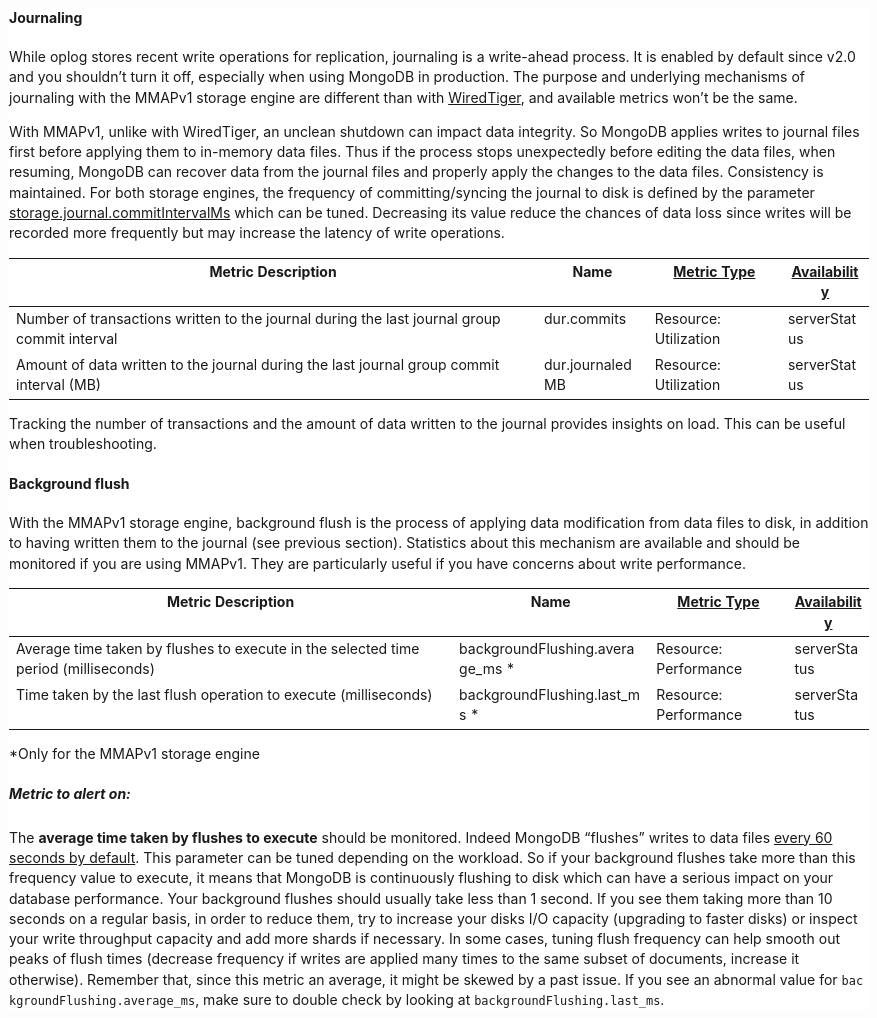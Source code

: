 #### Journaling

While oplog stores recent write operations for replication, journaling is a write-ahead process. It is enabled by default since v2.0 and you shouldn’t turn it off, especially when using MongoDB in production.
 The purpose and underlying mechanisms of journaling with the MMAPv1 storage engine are different than with [WiredTiger](https://www.datadoghq.com/blog/monitoring-mongodb-performance-metrics-wiredtiger), and available metrics won’t be the same.

With MMAPv1, unlike with WiredTiger, an unclean shutdown can impact data integrity. So MongoDB applies writes to journal files first before applying them to in-memory data files. Thus if the process stops unexpectedly before editing the data files, when resuming, MongoDB can recover data from the journal files and properly apply the changes to the data files. Consistency is maintained.
 For both storage engines, the frequency of committing/syncing the journal to disk is defined by the parameter [storage.journal.commitIntervalMs](https://docs.mongodb.com/manual/reference/configuration-options/#storage.journal.commitIntervalMs) which can be tuned. Decreasing its value reduce the chances of data loss since writes will be recorded more frequently but may increase the latency of write operations.

| **Metric Description**                                                                      | **Name**        | [**Metric Type**](https://www.datadoghq.com/blog/monitoring-101-collecting-data/) | [**Availability**](https://www.datadoghq.com/blog/collecting-mongodb-metrics-and-statistics) |
|---------------------------------------------------------------------------------------------|-----------------|-----------------------------------------------------------------------------------|----------------------------------------------------------------------------------------------|
| Number of transactions written to the journal during the last journal group commit interval | dur.commits     | Resource: Utilization                                                             | serverStatus                                                                                 |
| Amount of data written to the journal during the last journal group commit interval (MB)    | dur.journaledMB | Resource: Utilization                                                             | serverStatus                                                                                 |

Tracking the number of transactions and the amount of data written to the journal provides insights on load. This can be useful when troubleshooting.

#### Background flush

With the MMAPv1 storage engine, background flush is the process of applying data modification from data files to disk, in addition to having written them to the journal (see previous section).
 Statistics about this mechanism are available and should be monitored if you are using MMAPv1. They are particularly useful if you have concerns about write performance.

| **Metric Description**                                                              | **Name**                          | [**Metric Type**](https://www.datadoghq.com/blog/monitoring-101-collecting-data/) | [**Availability**](https://www.datadoghq.com/blog/collecting-mongodb-metrics-and-statistics) |
|-------------------------------------------------------------------------------------|-----------------------------------|-----------------------------------------------------------------------------------|----------------------------------------------------------------------------------------------|
| Average time taken by flushes to execute in the selected time period (milliseconds) | backgroundFlushing.average\_ms \* | Resource: Performance                                                             | serverStatus                                                                                 |
| Time taken by the last flush operation to execute (milliseconds)                    | backgroundFlushing.last\_ms \*    | Resource: Performance                                                             | serverStatus                                                                                 |

\*Only for the MMAPv1 storage engine

##### Metric to alert on:

The **average time taken by flushes to execute** should be monitored. Indeed MongoDB “flushes” writes to data files [every 60 seconds by default](https://docs.mongodb.com/manual/reference/configuration-options/#storage.syncPeriodSecs). This parameter can be tuned depending on the workload. So if your background flushes take more than this frequency value to execute, it means that MongoDB is continuously flushing to disk which can have a serious impact on your database performance. Your background flushes should usually take less than 1 second. If you see them taking more than 10 seconds on a regular basis, in order to reduce them, try to increase your disks I/O capacity (upgrading to faster disks) or inspect your write throughput capacity and add more shards if necessary. In some cases, tuning flush frequency can help smooth out peaks of flush times (decrease frequency if writes are applied many times to the same subset of documents, increase it otherwise).
 Remember that, since this metric an average, it might be skewed by a past issue. If you see an abnormal value for `backgroundFlushing.average_ms`, make sure to double check by looking at `backgroundFlushing.last_ms`.
